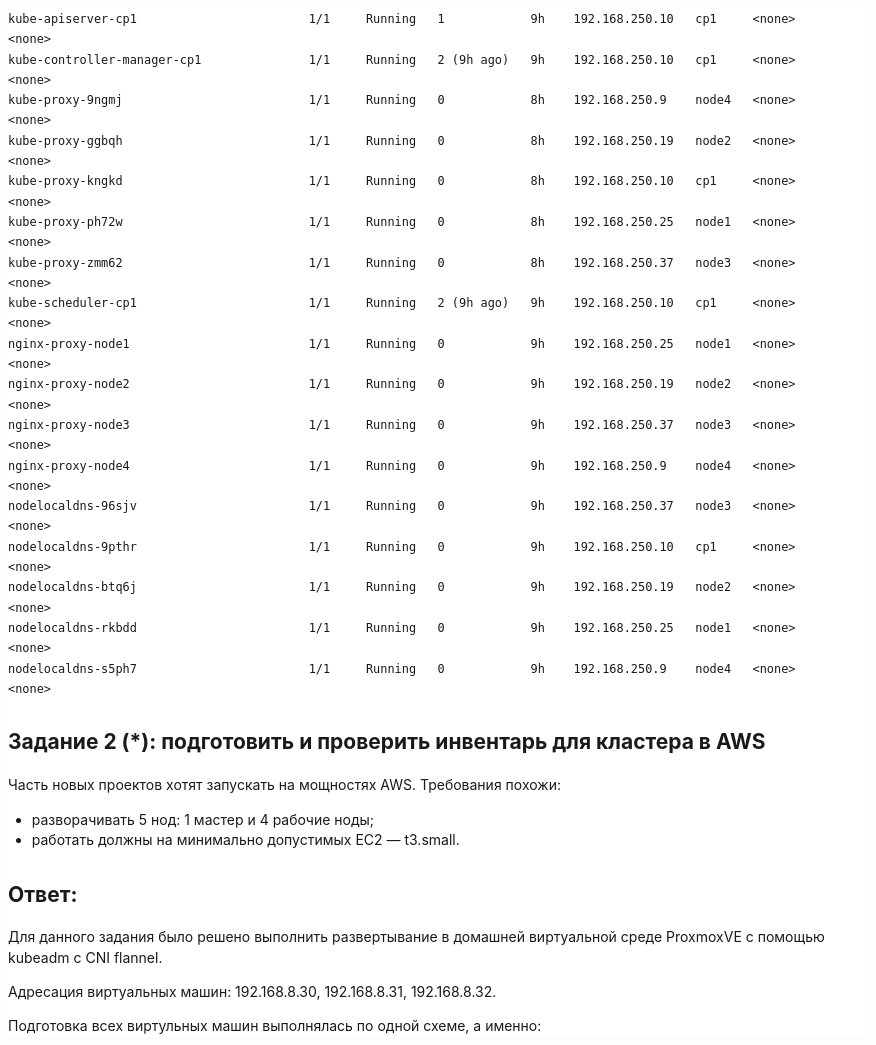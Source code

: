 ```
kube-apiserver-cp1                        1/1     Running   1            9h    192.168.250.10   cp1     <none>           <none>
kube-controller-manager-cp1               1/1     Running   2 (9h ago)   9h    192.168.250.10   cp1     <none>           <none>
kube-proxy-9ngmj                          1/1     Running   0            8h    192.168.250.9    node4   <none>           <none>
kube-proxy-ggbqh                          1/1     Running   0            8h    192.168.250.19   node2   <none>           <none>
kube-proxy-kngkd                          1/1     Running   0            8h    192.168.250.10   cp1     <none>           <none>
kube-proxy-ph72w                          1/1     Running   0            8h    192.168.250.25   node1   <none>           <none>
kube-proxy-zmm62                          1/1     Running   0            8h    192.168.250.37   node3   <none>           <none>
kube-scheduler-cp1                        1/1     Running   2 (9h ago)   9h    192.168.250.10   cp1     <none>           <none>
nginx-proxy-node1                         1/1     Running   0            9h    192.168.250.25   node1   <none>           <none>
nginx-proxy-node2                         1/1     Running   0            9h    192.168.250.19   node2   <none>           <none>
nginx-proxy-node3                         1/1     Running   0            9h    192.168.250.37   node3   <none>           <none>
nginx-proxy-node4                         1/1     Running   0            9h    192.168.250.9    node4   <none>           <none>
nodelocaldns-96sjv                        1/1     Running   0            9h    192.168.250.37   node3   <none>           <none>
nodelocaldns-9pthr                        1/1     Running   0            9h    192.168.250.10   cp1     <none>           <none>
nodelocaldns-btq6j                        1/1     Running   0            9h    192.168.250.19   node2   <none>           <none>
nodelocaldns-rkbdd                        1/1     Running   0            9h    192.168.250.25   node1   <none>           <none>
nodelocaldns-s5ph7                        1/1     Running   0            9h    192.168.250.9    node4   <none>           <none>
```

## Задание 2 (*): подготовить и проверить инвентарь для кластера в AWS
Часть новых проектов хотят запускать на мощностях AWS. Требования похожи:
* разворачивать 5 нод: 1 мастер и 4 рабочие ноды;
* работать должны на минимально допустимых EC2 — t3.small.

## Ответ: 

Для данного задания было решено выполнить развертывание в домашней виртуальной среде ProxmoxVE с помощью kubeadm c CNI flannel.

Адресация виртуальных машин: 192.168.8.30, 192.168.8.31, 192.168.8.32. 

Подготовка всех виртульных машин выполнялась по одной схеме, а именно:
